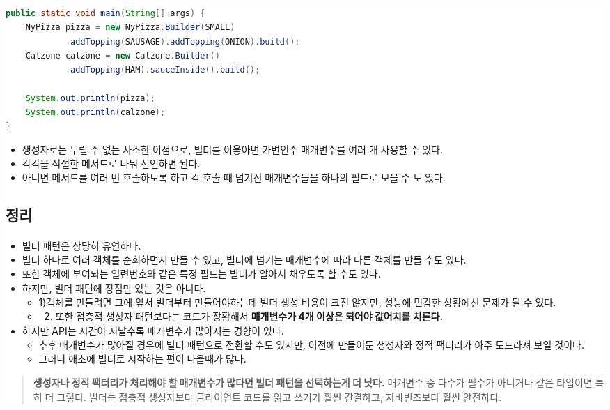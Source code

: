 ```java
public static void main(String[] args) {
    NyPizza pizza = new NyPizza.Builder(SMALL)
            .addTopping(SAUSAGE).addTopping(ONION).build();
    Calzone calzone = new Calzone.Builder()
            .addTopping(HAM).sauceInside().build();
    
    System.out.println(pizza);
    System.out.println(calzone);
}
```

- 생성자로는 누릴 수 없는 사소한 이점으로, 빌더를 이욯아면 가변인수 매개변수를 여러 개 사용할 수 있다.
- 각각을 적절한 메서드로 나눠 선언하면 된다.
- 아니면 메서드를 여러 번 호출하도록 하고 각 호출 때 넘겨진 매개변수들을 하나의 필드로 모을 수 도 있다.

## 정리
- 빌더 패턴은 상당히 유연하다.
- 빌더 하나로 여러 객체를 순회하면서 만들 수 있고, 빌더에 넘기는 매개변수에 따라 다른 객체를 만들 수도 있다.
- 또한 객체에 부여되는 일련번호와 같은 특정 필드는 빌더가 알아서 채우도록 할 수도 있다.
- 하지만, 빌더 패턴에 장점만 있는 것은 아니다.
  - 1)객체를 만들려면 그에 앞서 빌더부터 만들어야하는데 빌더 생성 비용이 크진 않지만, 성능에 민감한 상황에선 문제가 될 수 있다.
  - 2) 또한 점층적 생성자 패턴보다는 코드가 장황해서 <b>매개변수가 4개 이상은 되어야 값어치를 치른다.</b>
- 하지만 API는 시간이 지날수록 매개변수가 많아지는 경향이 있다.
  - 추후 매개변수가 많아질 경우에 빌더 패턴으로 전환할 수도 있지만, 이전에 만들어둔 생성자와 정적 팩터리가 아주 도드라져 보일 것이다.
  - 그러니 애초에 빌더로 시작하는 편이 나을때가 많다.

> <b>생성자나 정적 팩터리가 처리해야 할 매개변수가 많다면 빌더 패턴을 선택하는게 더 낫다.</b> 매개변수 중 다수가 필수가 아니거나 같은 타입이면 특히 더 그렇다. 빌더는 점층적 생성자보다 클라이언트 코드를 읽고 쓰기가 훨씬 간결하고, 자바빈즈보다 훨씬 안전하다. 